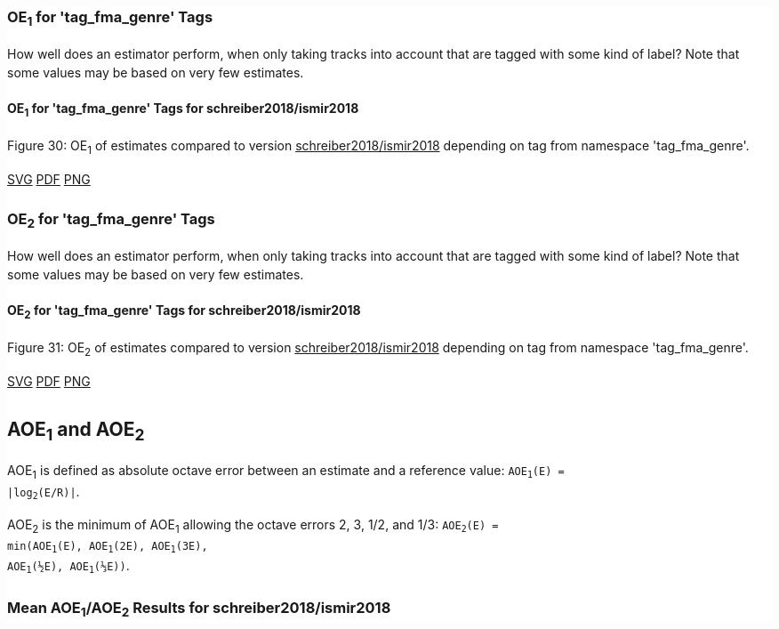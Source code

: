 ### OE<sub>1</sub> for 'tag_fma_genre' Tags

How well does an estimator perform, when only taking tracks into account that are tagged with some kind of label? Note that some values may be based on very few estimates.

#### OE<sub>1</sub> for 'tag_fma_genre' Tags for schreiber2018/ismir2018

<figure>
<embed type="image/svg+xml" src="figures/fma_medium_estimates_1.0.0_tag_fma_genre_schreiber2018_ismir2018_oe1.svg">
</figure>

<a name="figure30"></a>Figure 30: OE<sub>1</sub> of estimates compared to version [schreiber2018/ismir2018](#schreiber2018ismir2018) depending on tag from namespace 'tag_fma_genre'.

[SVG](figures/fma_medium_estimates_1.0.0_tag_fma_genre_schreiber2018_ismir2018_oe1.svg "Open Figure") [PDF](figures/fma_medium_estimates_1.0.0_tag_fma_genre_schreiber2018_ismir2018_oe1.pdf "Open Figure") [PNG](figures/fma_medium_estimates_1.0.0_tag_fma_genre_schreiber2018_ismir2018_oe1.png "Open Figure") 

### OE<sub>2</sub> for 'tag_fma_genre' Tags

How well does an estimator perform, when only taking tracks into account that are tagged with some kind of label? Note that some values may be based on very few estimates.

#### OE<sub>2</sub> for 'tag_fma_genre' Tags for schreiber2018/ismir2018

<figure>
<embed type="image/svg+xml" src="figures/fma_medium_estimates_1.0.0_tag_fma_genre_schreiber2018_ismir2018_oe2.svg">
</figure>

<a name="figure31"></a>Figure 31: OE<sub>2</sub> of estimates compared to version [schreiber2018/ismir2018](#schreiber2018ismir2018) depending on tag from namespace 'tag_fma_genre'.

[SVG](figures/fma_medium_estimates_1.0.0_tag_fma_genre_schreiber2018_ismir2018_oe2.svg "Open Figure") [PDF](figures/fma_medium_estimates_1.0.0_tag_fma_genre_schreiber2018_ismir2018_oe2.pdf "Open Figure") [PNG](figures/fma_medium_estimates_1.0.0_tag_fma_genre_schreiber2018_ismir2018_oe2.png "Open Figure") 

## AOE<sub>1</sub> and AOE<sub>2</sub>

AOE<sub>1</sub> is defined as absolute octave error between an estimate and a reference value: <code>AOE<sub>1</sub>(E) = |log<sub>2</sub>(E/R)|</code>.

AOE<sub>2</sub> is the minimum of AOE<sub>1</sub> allowing the octave errors 2, 3, 1/2, and 1/3: <code>AOE<sub>2</sub>(E) = min(AOE<sub>1</sub>(E), AOE<sub>1</sub>(2E), AOE<sub>1</sub>(3E), AOE<sub>1</sub>(&frac12;E), AOE<sub>1</sub>(&frac13;E))</code>.

### Mean AOE<sub>1</sub>/AOE<sub>2</sub> Results for schreiber2018/ismir2018
